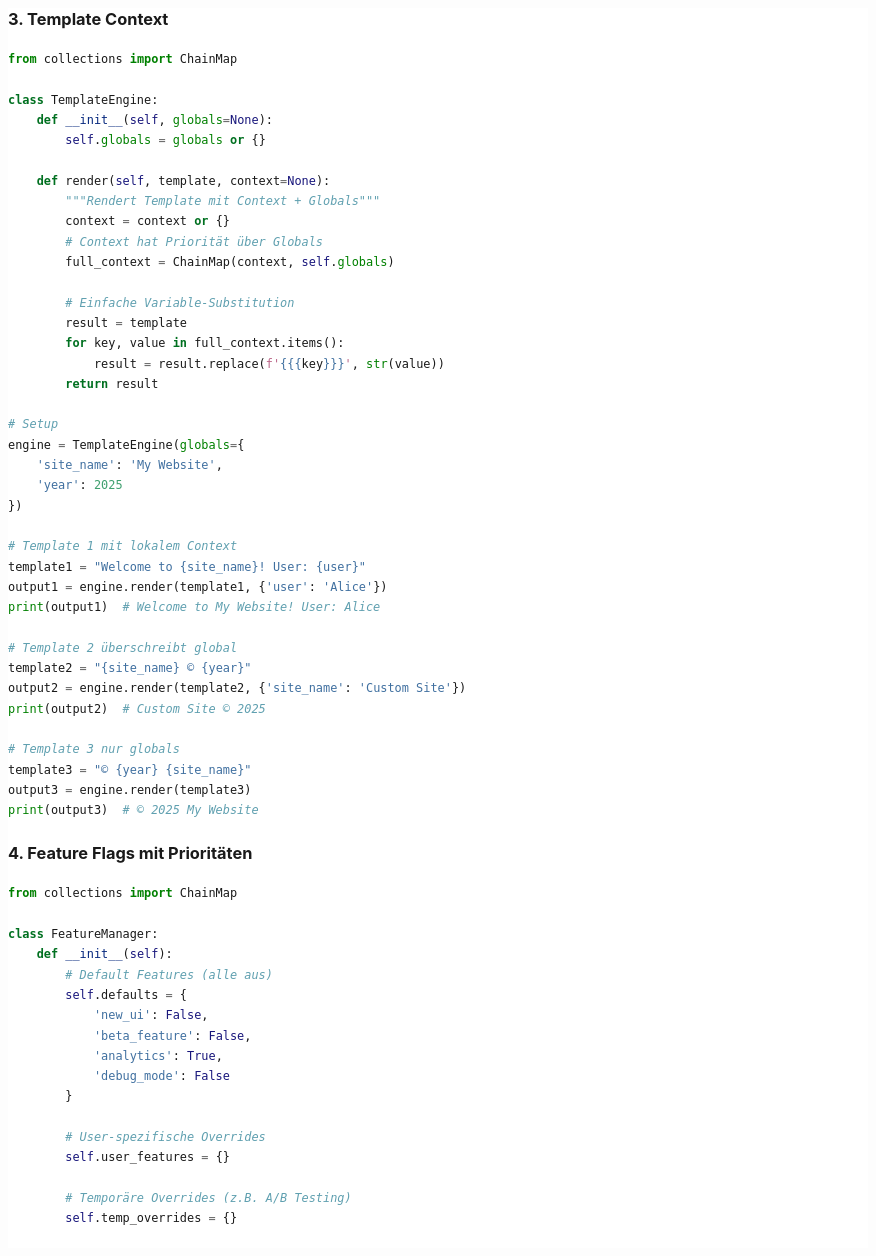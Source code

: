 ### 3. Template Context

```python
from collections import ChainMap

class TemplateEngine:
    def __init__(self, globals=None):
        self.globals = globals or {}
    
    def render(self, template, context=None):
        """Rendert Template mit Context + Globals"""
        context = context or {}
        # Context hat Priorität über Globals
        full_context = ChainMap(context, self.globals)
        
        # Einfache Variable-Substitution
        result = template
        for key, value in full_context.items():
            result = result.replace(f'{{{key}}}', str(value))
        return result

# Setup
engine = TemplateEngine(globals={
    'site_name': 'My Website',
    'year': 2025
})

# Template 1 mit lokalem Context
template1 = "Welcome to {site_name}! User: {user}"
output1 = engine.render(template1, {'user': 'Alice'})
print(output1)  # Welcome to My Website! User: Alice

# Template 2 überschreibt global
template2 = "{site_name} © {year}"
output2 = engine.render(template2, {'site_name': 'Custom Site'})
print(output2)  # Custom Site © 2025

# Template 3 nur globals
template3 = "© {year} {site_name}"
output3 = engine.render(template3)
print(output3)  # © 2025 My Website
```

### 4. Feature Flags mit Prioritäten

```python
from collections import ChainMap

class FeatureManager:
    def __init__(self):
        # Default Features (alle aus)
        self.defaults = {
            'new_ui': False,
            'beta_feature': False,
            'analytics': True,
            'debug_mode': False
        }
        
        # User-spezifische Overrides
        self.user_features = {}
        
        # Temporäre Overrides (z.B. A/B Testing)
        self.temp_overrides = {}
    
```
